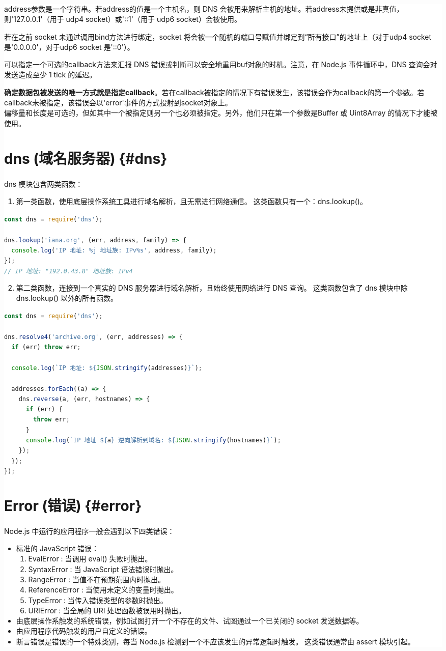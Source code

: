 address参数是一个字符串。若address的值是一个主机名，则 DNS 会被用来解析主机的地址。若address未提供或是非真值，则'127.0.0.1'（用于 udp4 socket）或'::1'（用于 udp6 socket）会被使用。  

若在之前 socket 未通过调用bind方法进行绑定，socket 将会被一个随机的端口号赋值并绑定到“所有接口”的地址上（对于udp4 socket 是'0.0.0.0'，对于udp6 socket 是'::0'）。  

可以指定一个可选的callback方法来汇报 DNS 错误或判断可以安全地重用buf对象的时机。注意，在 Node.js 事件循环中，DNS 查询会对发送造成至少 1 tick 的延迟。  

**确定数据包被发送的唯一方式就是指定callback**。若在callback被指定的情况下有错误发生，该错误会作为callback的第一个参数。若callback未被指定，该错误会以'error'事件的方式投射到socket对象上。  
偏移量和长度是可选的，但如其中一个被指定则另一个也必须被指定。另外，他们只在第一个参数是Buffer 或 Uint8Array 的情况下才能被使用。  


dns (域名服务器)  		{#dns}
====================================

dns 模块包含两类函数：  
1) 第一类函数，使用底层操作系统工具进行域名解析，且无需进行网络通信。 这类函数只有一个：dns.lookup()。  

```javascript
const dns = require('dns');

dns.lookup('iana.org', (err, address, family) => {
  console.log('IP 地址: %j 地址族: IPv%s', address, family);
});
// IP 地址: "192.0.43.8" 地址族: IPv4
```

2) 第二类函数，连接到一个真实的 DNS 服务器进行域名解析，且始终使用网络进行 DNS 查询。 这类函数包含了 dns 模块中除 dns.lookup() 以外的所有函数。  

```javascript
const dns = require('dns');

dns.resolve4('archive.org', (err, addresses) => {
  if (err) throw err;

  console.log(`IP 地址: ${JSON.stringify(addresses)}`);

  addresses.forEach((a) => {
    dns.reverse(a, (err, hostnames) => {
      if (err) {
        throw err;
      }
      console.log(`IP 地址 ${a} 逆向解析到域名: ${JSON.stringify(hostnames)}`);
    });
  });
});

```

Error (错误)  		{#error}
====================================

Node.js 中运行的应用程序一般会遇到以下四类错误：  

+ 标准的 JavaScript 错误：  
    1. EvalError : 当调用 eval() 失败时抛出。  
    2. SyntaxError : 当 JavaScript 语法错误时抛出。  
    3. RangeError : 当值不在预期范围内时抛出。  
    4. ReferenceError : 当使用未定义的变量时抛出。  
    5. TypeError : 当传入错误类型的参数时抛出。  
    6. URIError : 当全局的 URI 处理函数被误用时抛出。  
+ 由底层操作系触发的系统错误，例如试图打开一个不存在的文件、试图通过一个已关闭的 socket 发送数据等。  
+ 由应用程序代码触发的用户自定义的错误。  
+ 断言错误是错误的一个特殊类别，每当 Node.js 检测到一个不应该发生的异常逻辑时触发。 这类错误通常由 assert 模块引起。  
